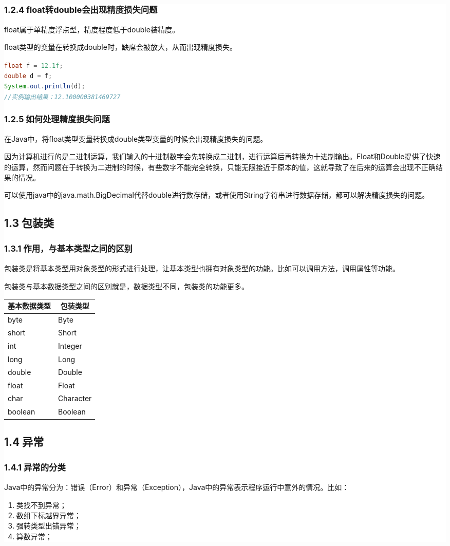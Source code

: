 ### 1.2.4 float转double会出现精度损失问题

float属于单精度浮点型，精度程度低于double装精度。

float类型的变量在转换成double时，缺席会被放大，从而出现精度损失。

```java
float f = 12.1f;
double d = f;
System.out.println(d);
//实例输出结果：12.100000381469727
```

### 1.2.5 如何处理精度损失问题

在Java中，将float类型变量转换成double类型变量的时候会出现精度损失的问题。

因为计算机进行的是二进制运算，我们输入的十进制数字会先转换成二进制，进行运算后再转换为十进制输出。Float和Double提供了快速的运算，然而问题在于转换为二进制的时候，有些数字不能完全转换，只能无限接近于原本的值，这就导致了在后来的运算会出现不正确结果的情况。

可以使用java中的java.math.BigDecimal代替double进行数存储，或者使用String字符串进行数据存储，都可以解决精度损失的问题。

## 1.3 包装类

### 1.3.1 作用，与基本类型之间的区别

包装类是将基本类型用对象类型的形式进行处理，让基本类型也拥有对象类型的功能。比如可以调用方法，调用属性等功能。

包装类与基本数据类型之间的区别就是，数据类型不同，包装类的功能更多。

| 基本数据类型 | 包装类型  |
| ------------ | --------- |
| byte         | Byte      |
| short        | Short     |
| int          | Integer   |
| long         | Long      |
| double       | Double    |
| float        | Float     |
| char         | Character |
| boolean      | Boolean   |

## 1.4 异常

### 1.4.1 异常的分类

Java中的异常分为：错误（Error）和异常（Exception），Java中的异常表示程序运行中意外的情况。比如：

1. 类找不到异常；
2. 数组下标越界异常；
3. 强转类型出错异常；
4. 算数异常；
